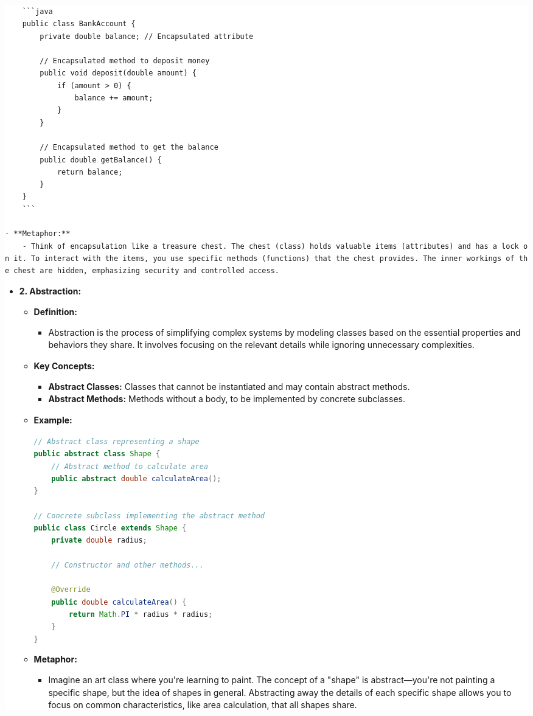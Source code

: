         ```java
        public class BankAccount {
            private double balance; // Encapsulated attribute

            // Encapsulated method to deposit money
            public void deposit(double amount) {
                if (amount > 0) {
                    balance += amount;
                }
            }

            // Encapsulated method to get the balance
            public double getBalance() {
                return balance;
            }
        }
        ```

    - **Metaphor:**
        - Think of encapsulation like a treasure chest. The chest (class) holds valuable items (attributes) and has a lock on it. To interact with the items, you use specific methods (functions) that the chest provides. The inner workings of the chest are hidden, emphasizing security and controlled access.
- **2. Abstraction:**
    - **Definition:**
        - Abstraction is the process of simplifying complex systems by modeling classes based on the essential properties and behaviors they share. It involves focusing on the relevant details while ignoring unnecessary complexities.
    - **Key Concepts:**
        - **Abstract Classes:** Classes that cannot be instantiated and may contain abstract methods.
        - **Abstract Methods:** Methods without a body, to be implemented by concrete subclasses.
    - **Example:**

        ```java
        // Abstract class representing a shape
        public abstract class Shape {
            // Abstract method to calculate area
            public abstract double calculateArea();
        }

        // Concrete subclass implementing the abstract method
        public class Circle extends Shape {
            private double radius;

            // Constructor and other methods...

            @Override
            public double calculateArea() {
                return Math.PI * radius * radius;
            }
        }
        ```

    - **Metaphor:**
        - Imagine an art class where you're learning to paint. The concept of a "shape" is abstract—you're not painting a specific shape, but the idea of shapes in general. Abstracting away the details of each specific shape allows you to focus on common characteristics, like area calculation, that all shapes share.
